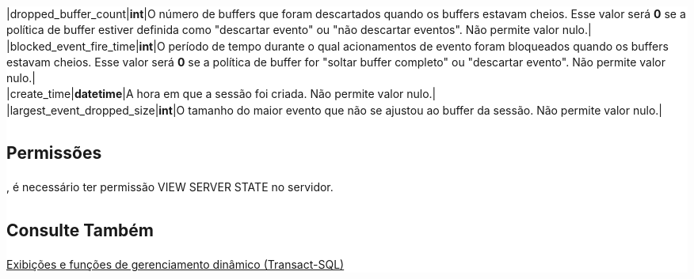 |dropped_buffer_count|**int**|O número de buffers que foram descartados quando os buffers estavam cheios. Esse valor será **0** se a política de buffer estiver definida como "descartar evento" ou "não descartar eventos". Não permite valor nulo.|  
|blocked_event_fire_time|**int**|O período de tempo durante o qual acionamentos de evento foram bloqueados quando os buffers estavam cheios. Esse valor será **0** se a política de buffer for "soltar buffer completo" ou "descartar evento". Não permite valor nulo.|  
|create_time|**datetime**|A hora em que a sessão foi criada. Não permite valor nulo.|  
|largest_event_dropped_size|**int**|O tamanho do maior evento que não se ajustou ao buffer da sessão. Não permite valor nulo.|  
  
## <a name="permissions"></a>Permissões  
 , é necessário ter permissão VIEW SERVER STATE no servidor.  
  
## <a name="see-also"></a>Consulte Também  
 [Exibições e funções de gerenciamento dinâmico &#40;Transact-SQL&#41;](~/relational-databases/system-dynamic-management-views/system-dynamic-management-views.md)  
  
  

